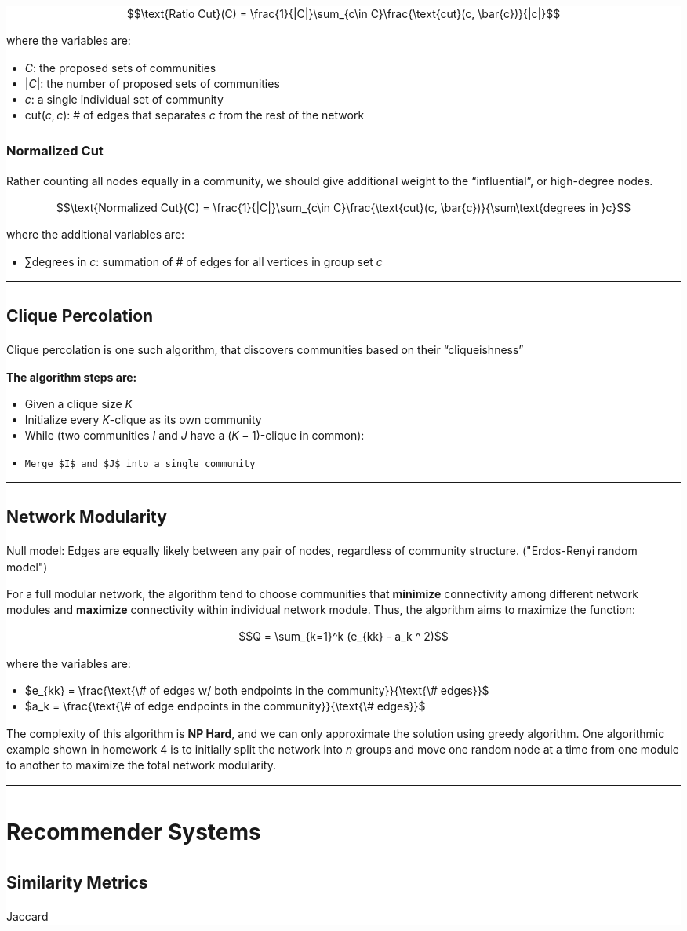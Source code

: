 $$\text{Ratio Cut}(C) = \frac{1}{|C|}\sum_{c\in C}\frac{\text{cut}(c, \bar{c})}{|c|}$$

where the variables are:

- $C$: the proposed sets of communities
- $|C|$: the number of proposed sets of communities
- $c$: a single individual set of community
- $\text{cut}(c, \bar{c})$: \# of edges that separates $c$ from the rest of the network

### Normalized Cut

Rather counting all nodes equally in a community, we should give additional weight to the “influential”, or high-degree nodes.

$$\text{Normalized Cut}(C) = \frac{1}{|C|}\sum_{c\in C}\frac{\text{cut}(c, \bar{c})}{\sum\text{degrees in }c}$$

where the additional variables are:

- $\sum\text{degrees in }c$: summation of # of edges for all vertices in group set $c$

---

## Clique Percolation

Clique percolation is one such algorithm, that discovers communities based on their “cliqueishness”

**The algorithm steps are:**

- Given a clique size $K$
- Initialize every $K$-clique as its own community
- While (two communities $I$ and $J$ have a $(K-1)$-clique in common):
-     Merge $I$ and $J$ into a single community

---

## Network Modularity

Null model: Edges are equally likely between any pair of nodes, regardless of community structure. ("Erdos-Renyi random model") 

For a full modular network, the algorithm tend to choose communities that **minimize** connectivity among different network modules and **maximize** connectivity within individual network module. Thus, the algorithm aims to maximize the function:

$$Q = \sum_{k=1}^k (e_{kk} - a_k ^ 2)$$

where the variables are:

- $e_{kk} = \frac{\text{\# of edges w/ both endpoints in the community}}{\text{\# edges}}$
- $a_k = \frac{\text{\# of edge endpoints in the community}}{\text{\# edges}}$

The complexity of this algorithm is **NP Hard**, and we can only approximate the solution using greedy algorithm. One algorithmic example shown in homework 4 is to initially split the network into $n$ groups and move one random node at a time from one module to another to maximize the total network modularity.

---

# Recommender Systems

## Similarity Metrics

Jaccard

